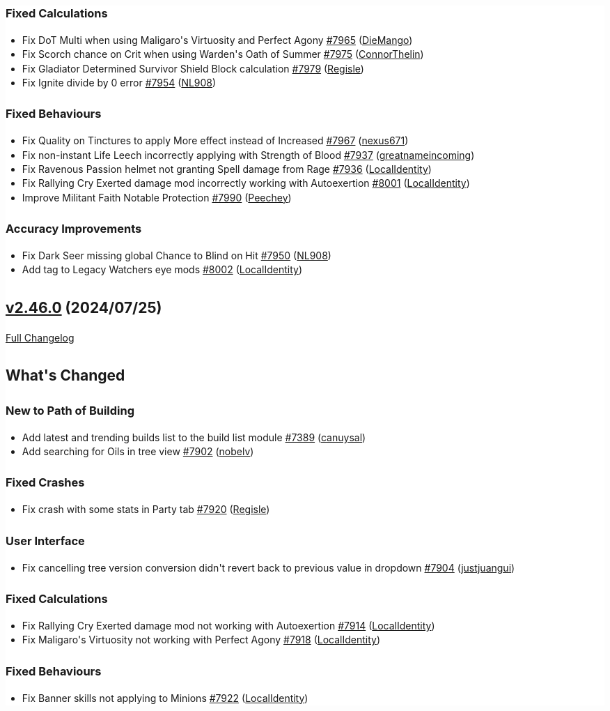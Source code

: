 ### Fixed Calculations
- Fix DoT Multi when using Maligaro's Virtuosity and Perfect Agony [\#7965](https://github.com/PathOfBuildingCommunity/PathOfBuilding/pull/7965) ([DieMango](https://github.com/DieMango))
- Fix Scorch chance on Crit when using Warden's Oath of Summer [\#7975](https://github.com/PathOfBuildingCommunity/PathOfBuilding/pull/7975) ([ConnorThelin](https://github.com/ConnorThelin))
- Fix Gladiator Determined Survivor Shield Block calculation [\#7979](https://github.com/PathOfBuildingCommunity/PathOfBuilding/pull/7979) ([Regisle](https://github.com/Regisle))
- Fix Ignite divide by 0 error [\#7954](https://github.com/PathOfBuildingCommunity/PathOfBuilding/pull/7954) ([NL908](https://github.com/NL908))
### Fixed Behaviours
- Fix Quality on Tinctures to apply More effect instead of Increased [\#7967](https://github.com/PathOfBuildingCommunity/PathOfBuilding/pull/7967) ([nexus671](https://github.com/nexus671))
- Fix non-instant Life Leech incorrectly applying with Strength of Blood [\#7937](https://github.com/PathOfBuildingCommunity/PathOfBuilding/pull/7937) ([greatnameincoming](https://github.com/greatnameincoming))
- Fix Ravenous Passion helmet not granting Spell damage from Rage [\#7936](https://github.com/PathOfBuildingCommunity/PathOfBuilding/pull/7936) ([LocalIdentity](https://github.com/LocalIdentity))
- Fix Rallying Cry Exerted damage mod incorrectly working with Autoexertion [\#8001](https://github.com/PathOfBuildingCommunity/PathOfBuilding/pull/8001) ([LocalIdentity](https://github.com/LocalIdentity))
- Improve Militant Faith Notable Protection [\#7990](https://github.com/PathOfBuildingCommunity/PathOfBuilding/pull/7990) ([Peechey](https://github.com/Peechey))
### Accuracy Improvements
- Fix Dark Seer missing global Chance to Blind on Hit [\#7950](https://github.com/PathOfBuildingCommunity/PathOfBuilding/pull/7950) ([NL908](https://github.com/NL908))
- Add tag to Legacy Watchers eye mods [\#8002](https://github.com/PathOfBuildingCommunity/PathOfBuilding/pull/8002) ([LocalIdentity](https://github.com/LocalIdentity))


## [v2.46.0](https://github.com/PathOfBuildingCommunity/PathOfBuilding/tree/v2.46.0) (2024/07/25)

[Full Changelog](https://github.com/PathOfBuildingCommunity/PathOfBuilding/compare/v2.45.0...v2.46.0)



## What's Changed
### New to Path of Building
- Add latest and trending builds list to the build list module [\#7389](https://github.com/PathOfBuildingCommunity/PathOfBuilding/pull/7389) ([canuysal](https://github.com/canuysal))
- Add searching for Oils in tree view [\#7902](https://github.com/PathOfBuildingCommunity/PathOfBuilding/pull/7902) ([nobelv](https://github.com/nobelv))
### Fixed Crashes
- Fix crash with some stats in Party tab [\#7920](https://github.com/PathOfBuildingCommunity/PathOfBuilding/pull/7920) ([Regisle](https://github.com/Regisle))
### User Interface
- Fix cancelling tree version conversion didn't revert back to previous value in dropdown [\#7904](https://github.com/PathOfBuildingCommunity/PathOfBuilding/pull/7904) ([justjuangui](https://github.com/justjuangui))
### Fixed Calculations
- Fix Rallying Cry Exerted damage mod not working with Autoexertion [\#7914](https://github.com/PathOfBuildingCommunity/PathOfBuilding/pull/7914) ([LocalIdentity](https://github.com/LocalIdentity))
- Fix Maligaro's Virtuosity not working with Perfect Agony [\#7918](https://github.com/PathOfBuildingCommunity/PathOfBuilding/pull/7918) ([LocalIdentity](https://github.com/LocalIdentity))
### Fixed Behaviours
- Fix Banner skills not applying to Minions [\#7922](https://github.com/PathOfBuildingCommunity/PathOfBuilding/pull/7922) ([LocalIdentity](https://github.com/LocalIdentity))